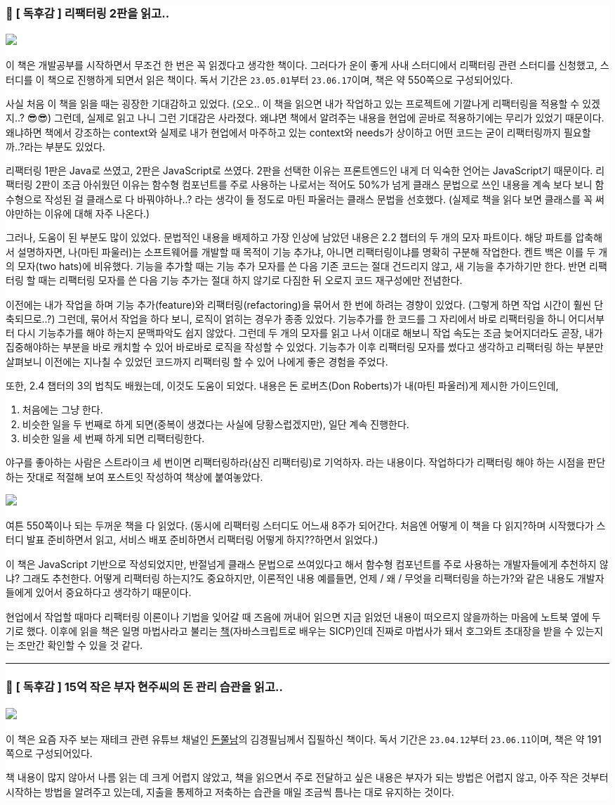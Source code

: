 ### 📍 [ 독후감 ] 리팩터링 2판을 읽고..

![](https://res.cloudinary.com/ywtechit/image/upload/v1686964423/zs57qdeigai6xvkntznm.jpg)

이 책은 개발공부를 시작하면서 무조건 한 번은 꼭 읽겠다고 생각한 책이다. 그러다가 운이 좋게 사내 스터디에서 리팩터링 관련 스터디를 신청했고, 스터디를 이 책으로 진행하게 되면서 읽은 책이다. 독서 기간은 `23.05.01`부터 `23.06.17`이며, 책은 약 550쪽으로 구성되어있다. 

사실 처음 이 책을 읽을 때는 굉장한 기대감하고 있었다. (오오.. 이 책을 읽으면 내가 작업하고 있는 프로젝트에 기깔나게 리팩터링을 적용할 수 있겠지..? 😎😎) 그런데, 실제로 읽고 나니 그런 기대감은 사라졌다. 왜냐면 책에서 알려주는 내용을 현업에 곧바로 적용하기에는 무리가 있었기 때문이다. 왜냐하면 책에서 강조하는 context와 실제로 내가 현업에서 마주하고 있는 context와 needs가 상이하고 어떤 코드는 굳이 리팩터링까지 필요할까..?라는 부분도 있었다.

리팩터링 1판은 Java로 쓰였고, 2판은 JavaScript로 쓰였다. 2판을 선택한 이유는 프론트엔드인 내게 더 익숙한 언어는 JavaScript기 때문이다. 리팩터링 2판이 조금 아쉬웠던 이유는 함수형 컴포넌트를 주로 사용하는 나로서는 적어도 50%가 넘게 클래스 문법으로 쓰인 내용을 계속 보다 보니 함수형으로 작성된 걸 클래스로 다 바꿔야하나..? 라는 생각이 들 정도로 마틴 파울러는 클래스 문법을 선호했다. (실제로 책을 읽다 보면 클래스를 꼭 써야만하는 이유에 대해 자주 나온다.)  

그러나, 도움이 된 부분도 많이 있었다. 문법적인 내용을 배제하고 가장 인상에 남았던 내용은 2.2 챕터의 두 개의 모자 파트이다. 해당 파트를 압축해서 설명하자면, 나(마틴 파울러)는 소프트웨어를 개발할 때 목적이 기능 추가냐, 아니면 리팩터링이냐를 명확히 구분해 작업한다. 켄트 백은 이를 두 개의 모자(two hats)에 비유했다. 기능을 추가할 때는 기능 추가 모자를 쓴 다음 기존 코드는 절대 건드리지 않고, 새 기능을 추가하기만 한다. 반면 리팩터링 할 때는 리팩터링 모자를 쓴 다음 기능 추가는 절대 하지 않기로 다짐한 뒤 오로지 코드 재구성에만 전념한다. 

이전에는 내가 작업을 하며 기능 추가(feature)와 리팩터링(refactoring)을 묶어서 한 번에 하려는 경향이 있었다. (그렇게 하면 작업 시간이 훨씬 단축되므로..?) 그런데, 묶어서 작업을 하다 보니, 로직이 얽히는 경우가 종종 있었다. 기능추가를 한 코드를 그 자리에서 바로 리팩터링을 하니 어디서부터 다시 기능추가를 해야 하는지 문맥파악도 쉽지 않았다. 그런데 두 개의 모자를 읽고 나서 이대로 해보니 작업 속도는 조금 늦어지더라도 곧장, 내가 집중해야하는 부분을 바로 캐치할 수 있어 바로바로 로직을 작성할 수 있었다. 기능추가 이후 리팩터링 모자를 썼다고 생각하고 리팩터링 하는 부분만 살펴보니 이전에는 지나칠 수 있었던 코드까지 리팩터링 할 수 있어 나에게 좋은 경험을 주었다.

또한, 2.4 챕터의 3의 법칙도 배웠는데, 이것도 도움이 되었다. 내용은 돈 로버츠(Don Roberts)가 내(마틴 파울러)게 제시한 가이드인데,

1. 처음에는 그냥 한다.
2. 비슷한 일을 두 번째로 하게 되면(중복이 생겼다는 사실에 당황스럽겠지만), 일단 계속 진행한다.
3. 비슷한 일을 세 번째 하게 되면 리팩터링한다. 

야구를 좋아하는 사람은 스트라이크 세 번이면 리팩터링하라(삼진 리팩터링)로 기억하자. 라는 내용이다. 작업하다가 리팩터링 해야 하는 시점을 판단하는 잣대로 적절해 보여 포스트잇 작성하여 책상에 붙여놓았다.

![](https://res.cloudinary.com/ywtechit/image/upload/v1686965989/elua0w6gapc4yelilfid.jpg)

여튼 550쪽이나 되는 두꺼운 책을 다 읽었다. (동시에 리팩터링 스터디도 어느새 8주가 되어간다. 처음엔 어떻게 이 책을 다 읽지?하며 시작했다가 스터디 발표 준비하면서 읽고, 서비스 배포 준비하면서 리팩터링 어떻게 하지??하면서 읽었다.) 

이 책은 JavaScript 기반으로 작성되었지만, 반절넘게 클래스 문법으로 쓰여있다고 해서 함수형 컴포넌트를 주로 사용하는 개발자들에게 추천하지 않냐? 그래도 추천한다. 어떻게 리팩터링 하는지?도 중요하지만, 이론적인 내용 예를들면, 언제 / 왜 / 무엇을 리팩터링을 하는가?와 같은 내용도 개발자들에게 있어서 중요하다고 생각하기 때문이다. 

현업에서 작업할 때마다 리팩터링 이론이나 기법을 잊어갈 때 즈음에 꺼내어 읽으면 지금 읽었던 내용이 떠오르지 않을까하는 마음에 노트북 옆에 두기로 했다. 이후에 읽을 책은 일명 마법사라고 불리는 <a href='https://www.aladin.co.kr/shop/wproduct.aspx?ItemId=307477122'>책</a>(자바스크립트로 배우는 SICP)인데 진짜로 마법사가 돼서 호그와트 초대장을 받을 수 있는지는 조만간 확인할 수 있을 것 같다.

---
### 📍 [ 독후감 ] 15억 작은 부자 현주씨의 돈 관리 습관을 읽고..

![](https://res.cloudinary.com/ywtechit/image/upload/v1686477498/k2uahfnkj2kcs6trnhlh.jpg)

이 책은 요즘 자주 보는 재테크 관련 유튜브 채널인 <a href='https://www.youtube.com/@money-multiple'>돈쭐남</a>의 김경필님께서 집필하신 책이다. 독서 기간은 `23.04.12`부터 `23.06.11`이며, 책은 약 191쪽으로 구성되어있다. 

책 내용이 많지 않아서 나름 읽는 데 크게 어렵지 않았고, 책을 읽으면서 주로 전달하고 싶은 내용은  부자가 되는 방법은 어렵지 않고, 아주 작은 것부터 시작하는 방법을 알려주고 있는데, 지출을 통제하고 저축하는 습관을 매일 조금씩 틈나는 대로 유지하는 것이다. 
